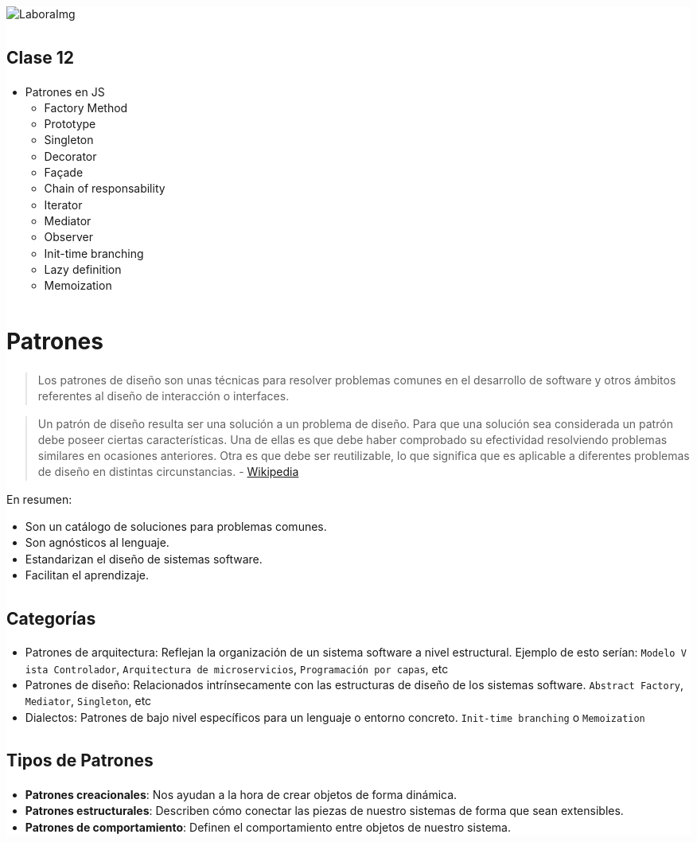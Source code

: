 ![LaboraImg](https://labora.ar/wp-content/uploads/2021/12/logo-Labora.png)

 

## Clase 12

- Patrones en JS
  - Factory Method
  - Prototype
  - Singleton
  - Decorator
  - Façade
  - Chain of responsability
  - Iterator
  - Mediator
  - Observer
  - Init-time branching
  - Lazy definition
  - Memoization

# Patrones

> Los patrones de diseño son unas técnicas para resolver problemas comunes en el desarrollo de software y otros ámbitos referentes al diseño de interacción o interfaces.

> Un patrón de diseño resulta ser una solución a un problema de diseño. Para que una solución sea considerada un patrón debe poseer ciertas características. Una de ellas es que debe haber comprobado su efectividad resolviendo problemas similares en ocasiones anteriores. Otra es que debe ser reutilizable, lo que significa que es aplicable a diferentes problemas de diseño en distintas circunstancias. - [Wikipedia](https://es.wikipedia.org/wiki/Patr%C3%B3n_de_dise%C3%B1o)

En resumen:

- Son un catálogo de soluciones para problemas comunes.
- Son agnósticos al lenguaje.
- Estandarizan el diseño de sistemas software.
- Facilitan el aprendizaje.

## Categorías

- Patrones de arquitectura: Reflejan la organización de un sistema software a nivel estructural. Ejemplo de esto serían: `Modelo Vista Controlador`, `Arquitectura de microservicios`, `Programación por capas`, etc
- Patrones de diseño: Relacionados intrínsecamente con las estructuras de diseño de los sistemas software. `Abstract Factory`, `Mediator`, `Singleton`, etc
- Dialectos: Patrones de bajo nivel específicos para un lenguaje o entorno concreto. `Init-time branching` o `Memoization`

## Tipos de Patrones

- **Patrones creacionales**: Nos ayudan a la hora de crear objetos de forma dinámica.
- **Patrones estructurales**: Describen cómo conectar las piezas de nuestro sistemas de forma que sean extensibles.
- **Patrones de comportamiento**: Definen el comportamiento entre objetos de nuestro sistema.
